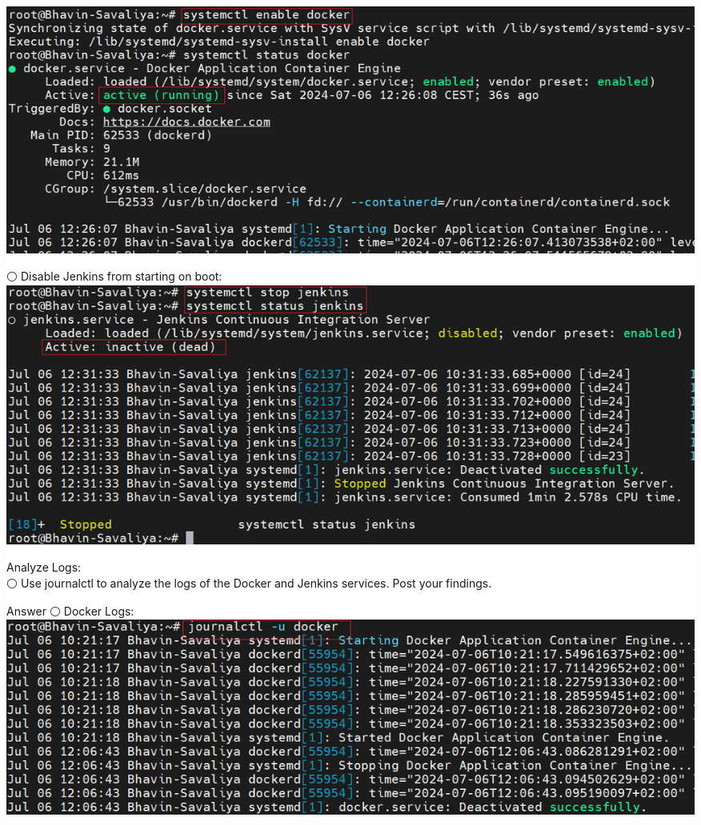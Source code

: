 ![](Images/task1.png)

⚪ Disable Jenkins from starting on boot: 
![](Images/task2.png)

Analyze Logs:</br>
⚪ Use journalctl to analyze the logs of the Docker and Jenkins services. Post your findings.</br>

Answer
⚪ Docker Logs: 
![](Images/task3.png)
